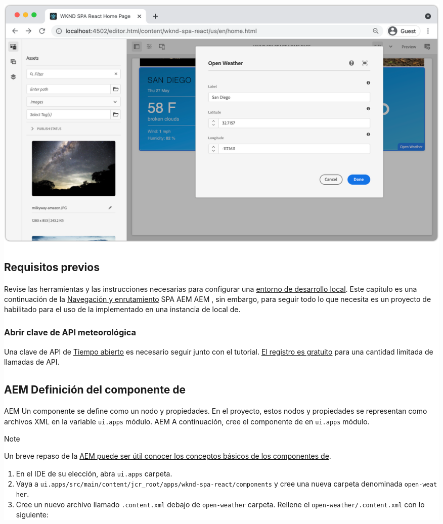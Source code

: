 ![Configuración del componente Tiempo abierto](assets/custom-component/enter-dialog.png)

## Requisitos previos

Revise las herramientas y las instrucciones necesarias para configurar una [entorno de desarrollo local](overview.md#local-dev-environment). Este capítulo es una continuación de la [Navegación y enrutamiento](navigation-routing.md) SPA AEM AEM , sin embargo, para seguir todo lo que necesita es un proyecto de habilitado para el uso de la implementado en una instancia de local de.

### Abrir clave de API meteorológica

Una clave de API de [Tiempo abierto](https://openweathermap.org/) es necesario seguir junto con el tutorial. [El registro es gratuito](https://home.openweathermap.org/users/sign_up) para una cantidad limitada de llamadas de API.

## AEM Definición del componente de

AEM Un componente se define como un nodo y propiedades. En el proyecto, estos nodos y propiedades se representan como archivos XML en la variable `ui.apps` módulo. AEM A continuación, cree el componente de en `ui.apps` módulo.

>[!NOTE]
>
> Un breve repaso de la [AEM puede ser útil conocer los conceptos básicos de los componentes de](https://experienceleague.adobe.com/docs/experience-manager-learn/getting-started-wknd-tutorial-develop/project-archetype/component-basics.html).

1. En el IDE de su elección, abra `ui.apps` carpeta.
2. Vaya a `ui.apps/src/main/content/jcr_root/apps/wknd-spa-react/components` y cree una nueva carpeta denominada `open-weather`.
3. Cree un nuevo archivo llamado `.content.xml` debajo de `open-weather` carpeta. Rellene el `open-weather/.content.xml` con lo siguiente:
